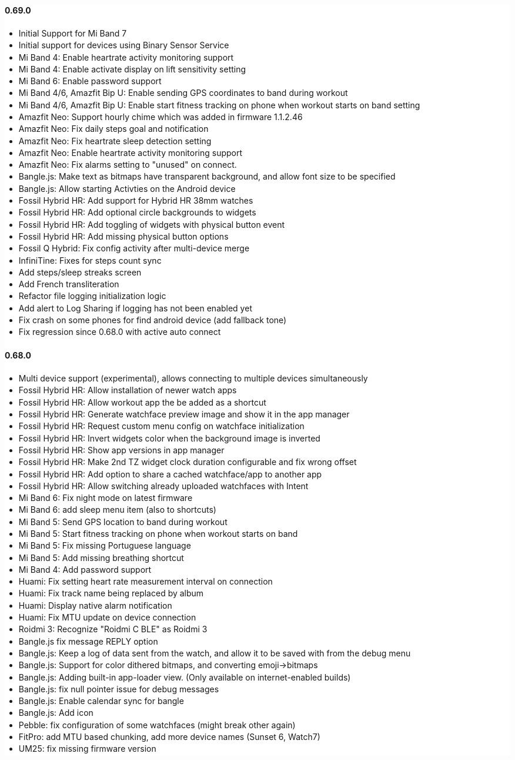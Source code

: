 #### 0.69.0
* Initial Support for Mi Band 7
* Initial support for devices using Binary Sensor Service
* Mi Band 4: Enable heartrate activity monitoring support
* Mi Band 4: Enable activate display on lift sensitivity setting
* Mi Band 6: Enable password support
* Mi Band 4/6, Amazfit Bip U: Enable sending GPS coordinates to band during workout
* Mi Band 4/6, Amazfit Bip U: Enable start fitness tracking on phone when workout starts on band setting
* Amazfit Neo: Support hourly chime which was added in firmware 1.1.2.46
* Amazfit Neo: Fix daily steps goal and notification
* Amazfit Neo: Fix heartrate sleep detection setting
* Amazfit Neo: Enable heartrate activity monitoring support
* Amazfit Neo: Fix alarms setting to "unused" on connect.
* Bangle.js: Make text as bitmaps have transparent background, and allow font size to be specified
* Bangle.js: Allow starting Activties on the Android device
* Fossil Hybrid HR: Add support for Hybrid HR 38mm watches
* Fossil Hybrid HR: Add optional circle backgrounds to widgets
* Fossil Hybrid HR: Add toggling of widgets with physical button event
* Fossil Hybrid HR: Add missing physical button options
* Fossil Q Hybrid: Fix config activity after multi-device merge
* InfiniTine: Fixes for steps count sync
* Add steps/sleep streaks screen
* Add French transliteration
* Refactor file logging initialization logic
* Add alert to Log Sharing if logging has not been enabled yet
* Fix crash on some phones for find android device (add fallback tone)
* Fix regression since 0.68.0 with active auto connect

#### 0.68.0
* Multi device support (experimental), allows connecting to multiple devices simultaneously
* Fossil Hybrid HR: Allow installation of newer watch apps
* Fossil Hybrid HR: Allow workout app the be added as a shortcut
* Fossil Hybrid HR: Generate watchface preview image and show it in the app manager
* Fossil Hybrid HR: Request custom menu config on watchface initialization
* Fossil Hybrid HR: Invert widgets color when the background image is inverted
* Fossil Hybrid HR: Show app versions in app manager
* Fossil Hybrid HR: Make 2nd TZ widget clock duration configurable and fix wrong offset
* Fossil Hybrid HR: Add option to share a cached watchface/app to another app
* Fossil Hybrid HR: Allow switching already uploaded watchfaces with Intent
* Mi Band 6: Fix night mode on latest firmware
* Mi Band 6: add sleep menu item (also to shortcuts)
* Mi Band 5: Send GPS location to band during workout
* Mi Band 5: Start fitness tracking on phone when workout starts on band
* Mi Band 5: Fix missing Portuguese language
* Mi Band 5: Add missing breathing shortcut
* Mi Band 4: Add password support
* Huami: Fix setting heart rate measurement interval on connection
* Huami: Fix track name being replaced by album
* Huami: Display native alarm notification
* Huami: Fix MTU update on device connection
* Roidmi 3: Recognize "Roidmi C BLE" as Roidmi 3
* Bangle.js fix message REPLY option
* Bangle.js: Keep a log of data sent from the watch, and allow it to be saved with from the debug menu
* Bangle.js: Support for color dithered bitmaps, and converting emoji->bitmaps
* Bangle.js: Adding built-in app-loader view. (Only available on internet-enabled builds)
* Bangle.js: fix null pointer issue for debug messages
* Bangle.js: Enable calendar sync for bangle
* Bangle.js: Add icon
* Pebble: fix configuration of some watchfaces (might break other again)
* FitPro: add MTU based chunking, add more device names (Sunset 6, Watch7)
* UM25: fix missing firmware version